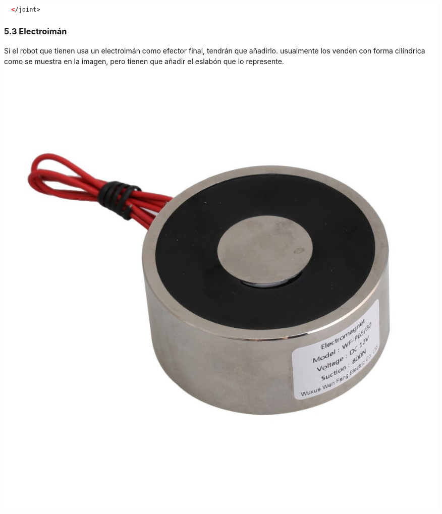 ```xml
  </joint>
```

### 5.3 Electroimán
Si el robot que tienen usa un electroimán como efector final, tendrán que añadirlo. usualmente los venden con forma cilíndrica como se muestra en la imagen, pero tienen que añadir el eslabón que lo represente.

![electroimán](assets/electroiman.png)
